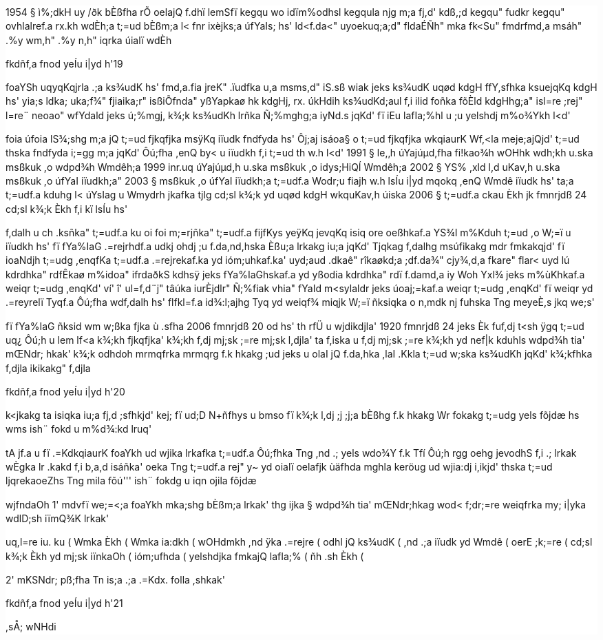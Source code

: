1954 § ì%;dkH uy /ðk bÈßfha rÕ oelajQ f.dhï lemSfï kegqu wo idïm%odhsl kegqula njg m;a fj,d' kdß,;d kegqu" fudkr kegqu" ovhlalref.a rx.kh wdÈh;a t;=ud bÈßm;a l< fnr ixèjks;a úfYaIs; hs' ld<f.da<" uyoekuq;a;d" fldaÉÑh" mka fk<Su" fmdrfmd,a msáh" .%y wm,h" .%y n,h" iqrka úialï wdÈh

fkdñf,a fnod yeÍu i|yd h'19

foaYSh uqyqKqjrla .;a ks¾udK hs' fmd,a.fia jreK" .ïudfka u,a msms,d" iS.sß wiak jeks ks¾udK uqød kdgH ffY,sfhka ksuejqKq kdgH hs' yia;s ldka; uka;f¾" fjiaika;r" isßiÕfnda" yßYapkaø hk kdgHj, rx. úkHdih ks¾udKd;aul f,i ilid foñka fõÈld kdgHhg;a" isl=re ;rej" l=re¨ neoao" wfYdald jeks ú;%mgj, k¾;k ks¾udKh lrñka Ñ;%mghg;a iyNd.s jqKd' fï iEu lafIa;%hl u ;u yelshdj m%o¾Ykh l<d'

foia úfoia lS¾;shg m;a jQ t;=ud fjkqfjka msÿKq iïudk fndfyda hs' Ôj;aj isáoa§ o t;=ud fjkqfjka wkqiaurK Wf,<la meje;ajQjd' t;=ud thska fndfyda i;=gg m;a jqKd' Ôú;fha ,enQ by< u iïudkh f,i t;=ud th w.h l<d' 1991 § le,‚h úYajúµd,fha fi!kao¾h wOHhk wdh;kh u.ska msßkuk ,o wdpd¾h Wmdêh;a 1999 inr.uq úYajúµd,h u.ska msßkuk ,o idys;HiQÍ Wmdêh;a 2002 § YS% ,xld l,d uKav,h u.ska msßkuk ,o úfYaI iïudkh;a" 2003 § msßkuk ,o úfYaI iïudkh;a t;=udf.a Wodr;u fiajh w.h lsÍu i|yd mqokq ,enQ Wmdê iïudk hs' ta;a t;=udf.a kduhg l< úYsIag u Wmydrh jkafka tjlg cd;sl k¾;k yd uqød kdgH wkquKav,h úiska 2006 § t;=udf.a ckau Èkh jk fmnrjdß 24 cd;sl k¾;k Èkh f,i kï lsÍu hs'

f,dalh u ch .ksñka" t;=udf.a ku oi foi m;=rjñka" t;=udf.a fijfKys yeÿKq jevqKq isiq ore oeßhkaf.a YS¾I m%Kduh t;=ud ,o W;=ï u iïudkh hs' fï fYa%IaG .=rejrhdf.a udkj ohdj ;u f.da,nd,hska Èßu;a lrkakg iu;a jqKd' Tjqkag f,dalhg msúfikakg mdr fmkakqjd' fï ioaNdjh t;=udg ,enqfKa t;=udf.a .=rejrekaf.ka yd ióm;uhkaf.ka' uyd;aud .dkaê" rîkaøkd;a ;df.da¾" cjy¾,d,a fkare" flar< uyd lú kdrdhka" rdfÊkaø m%idoa" ifrdaðkS kdhsÿ jeks fYa%IaGhskaf.a yd yßodia kdrdhka" rdï f.damd,a iy Woh Yxl¾ jeks m%ùKhkaf.a weiqr t;=udg ,enqKd' ví' î' ul=f,d¨j" tâúka iurÈjdlr" Ñ;%fiak vhia" fYaId m<sylaldr jeks úoaj;=kaf.a weiqr t;=udg ,enqKd' fï weiqr yd .=reyrelï Tyqf.a Ôú;fha wdf,dalh hs' flfkl=f.a id¾:l;ajhg Tyq yd weiqf¾ miqjk W;=ï ñksiqka o n,mdk nj fuhska Tng meyeÈ,s jkq we;s'

fï fYa%IaG ñksid wm w;ßka fjka ù .sfha 2006 fmnrjdß 20 od hs' th rfÜ u wjdikdjla' 1920 fmnrjdß 24 jeks Èk fuf,dj t<sh ÿgq t;=ud uq¿ Ôú;h u lem lf<a k¾;kh fjkqfjka' k¾;kh f,dj mj;sk ;=re mj;sk l,djla' ta f,iska u f,dj mj;sk ;=re k¾;kh yd nef|k kduhls wdpd¾h tia' mŒNdr; hkak' k¾;k odhdoh mrmqfrka mrmqrg f.k hkakg ;ud jeks u olaI jQ f.da,hka ,laI .Kkla t;=ud w;ska ks¾udKh jqKd' k¾;kfhka f,djla ikikakg" f,djla

fkdñf,a fnod yeÍu i|yd h'20

k<jkakg ta isiqka iu;a fj,d ;sfhkjd' kej; fï ud;D N+ñfhys u bmso fï k¾;k l,dj ;j ;j;a bÈßhg f.k hkakg Wr fokakg t;=udg yels fõjdæ hs wms ish¨ fokd u m%d¾:kd lruq'

tA jf.a u fï .=KdkqiaurK foaYkh ud wjika lrkafka t;=udf.a Ôú;fhka Tng ,nd .; yels wdo¾Y f.k Tfí Ôú;h rgg oehg jevodhS f,i .; lrkak wÈgka lr .kakd f,i b,a,d isáñka' oeka Tng t;=udf.a rej" y~ yd oialï oelafjk ùäfhda mghla keröug ud wjia:dj i,ikjd' thska t;=ud ljqrekaoeZhs Tng mila fõú''' ish¨ fokdg u iqn ojila fõjdæ

wjfndaOh 1' mdvfï we;=<;a foaYkh mka;shg bÈßm;a lrkak' thg ijka § wdpd¾h tia' mŒNdr;hkag wod< f;dr;=re weiqfrka my; i|yka wdlD;sh iïmQ¾K lrkak'

uq,l=re iu. ku ( Wmka Èkh ( Wmka ia:dkh ( wOHdmkh ,nd ÿka .=rejre ( odhl jQ ks¾udK ( ,nd .;a iïudk yd Wmdê ( oerE ;k;=re ( cd;sl k¾;k Èkh yd mj;sk iïnkaOh ( ióm;ufhda ( yelshdjka fmkajQ lafIa;% ( ñh .sh Èkh (

2' mKSNdr; pß;fha Tn is;a .;a .=Kdx. folla ,shkak'

fkdñf,a fnod yeÍu i|yd h'21

,sÅ; wNHdi

